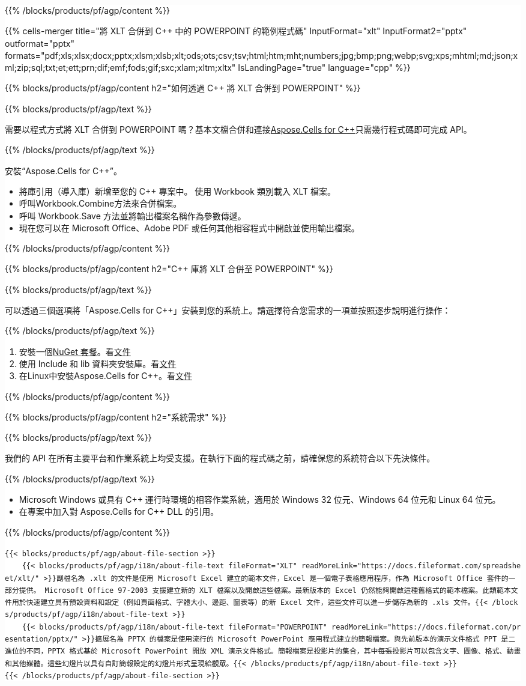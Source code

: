 {{% /blocks/products/pf/agp/content %}}

{{% cells-merger title="將 XLT 合併到 C++ 中的 POWERPOINT 的範例程式碼" InputFormat="xlt" InputFormat2="pptx" outformat="pptx" formats="pdf;xls;xlsx;docx;pptx;xlsm;xlsb;xlt;ods;ots;csv;tsv;html;htm;mht;numbers;jpg;bmp;png;webp;svg;xps;mhtml;md;json;xml;zip;sql;txt;et;ett;prn;dif;emf;fods;gif;sxc;xlam;xltm;xltx" IsLandingPage="true" language="cpp" %}}

{{% blocks/products/pf/agp/content h2="如何透過 C++ 將 XLT 合併到 POWERPOINT" %}}

{{% blocks/products/pf/agp/text %}}

需要以程式方式將 XLT 合併到 POWERPOINT 嗎？基本文檔合併和連接[Aspose.Cells for C++](https://products.aspose.com/cells/cpp)只需幾行程式碼即可完成 API。

{{% /blocks/products/pf/agp/text %}}

安裝“Aspose.Cells for C++”。
+ 將庫引用（導入庫）新增至您的 C++ 專案中。
使用 Workbook 類別載入 XLT 檔案。
+ 呼叫Workbook.Combine方法來合併檔案。
+ 呼叫 Workbook.Save 方法並將輸出檔案名稱作為參數傳遞。
+ 現在您可以在 Microsoft Office、Adobe PDF 或任何其他相容程式中開啟並使用輸出檔案。

{{% /blocks/products/pf/agp/content %}}

{{% blocks/products/pf/agp/content h2="C++ 庫將 XLT 合併至 POWERPOINT" %}}

{{% blocks/products/pf/agp/text %}}

可以透過三個選項將「Aspose.Cells for C++」安裝到您的系統上。請選擇符合您需求的一項並按照逐步說明進行操作：

{{% /blocks/products/pf/agp/text %}}

1. 安裝一個[NuGet 套餐](https://www.nuget.org/packages/Aspose.Cells.Cpp/)。看[文件](https://docs.aspose.com/cells/cpp/installation/#using-nuget-package-manager)
1. 使用 Include 和 lib 資料夾安裝庫。看[文件](https://docs.aspose.com/cells/cpp/installation/#using-include-and-lib-folders)
1. 在Linux中安裝Aspose.Cells for C++。看[文件](https://docs.aspose.com/cells/cpp/installation/#installing-asposecells-for-c-in-linux)


{{% /blocks/products/pf/agp/content %}}

 
{{% blocks/products/pf/agp/content h2="系統需求" %}}

{{% blocks/products/pf/agp/text %}}

我們的 API 在所有主要平台和作業系統上均受支援。在執行下面的程式碼之前，請確保您的系統符合以下先決條件。

{{% /blocks/products/pf/agp/text %}}

- Microsoft Windows 或具有 C++ 運行時環境的相容作業系統，適用於 Windows 32 位元、Windows 64 位元和 Linux 64 位元。
- 在專案中加入對 Aspose.Cells for C++ DLL 的引用。


{{% /blocks/products/pf/agp/content %}}


    {{< blocks/products/pf/agp/about-file-section >}}
        {{< blocks/products/pf/agp/i18n/about-file-text fileFormat="XLT" readMoreLink="https://docs.fileformat.com/spreadsheet/xlt/" >}}副檔名為 .xlt 的文件是使用 Microsoft Excel 建立的範本文件，Excel 是一個電子表格應用程序，作為 Microsoft Office 套件的一部分提供。 Microsoft Office 97-2003 支援建立新的 XLT 檔案以及開啟這些檔案。最新版本的 Excel 仍然能夠開啟這種舊格式的範本檔案。此類範本文件用於快速建立具有預設資料和設定（例如頁面格式、字體大小、邊距、圖表等）的新 Excel 文件，這些文件可以進一步儲存為新的 .xls 文件。{{< /blocks/products/pf/agp/i18n/about-file-text >}}
        {{< blocks/products/pf/agp/i18n/about-file-text fileFormat="POWERPOINT" readMoreLink="https://docs.fileformat.com/presentation/pptx/" >}}擴展名為 PPTX 的檔案是使用流行的 Microsoft PowerPoint 應用程式建立的簡報檔案。與先前版本的演示文件格式 PPT 是二進位的不同，PPTX 格式基於 Microsoft PowerPoint 開放 XML 演示文件格式。簡報檔案是投影片的集合，其中每張投影片可以包含文字、圖像、格式、動畫和其他媒體。這些幻燈片以具有自訂簡報設定的幻燈片形式呈現給觀眾。{{< /blocks/products/pf/agp/i18n/about-file-text >}}
    {{< /blocks/products/pf/agp/about-file-section >}}
